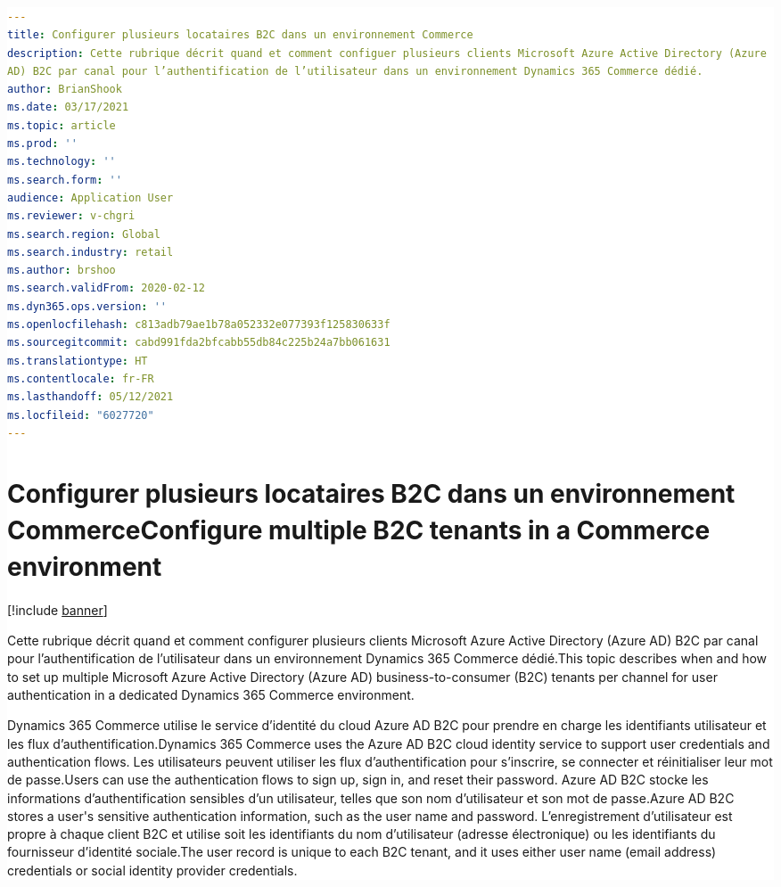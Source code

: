 ```yaml
---
title: Configurer plusieurs locataires B2C dans un environnement Commerce
description: Cette rubrique décrit quand et comment configuer plusieurs clients Microsoft Azure Active Directory (Azure AD) B2C par canal pour l’authentification de l’utilisateur dans un environnement Dynamics 365 Commerce dédié.
author: BrianShook
ms.date: 03/17/2021
ms.topic: article
ms.prod: ''
ms.technology: ''
ms.search.form: ''
audience: Application User
ms.reviewer: v-chgri
ms.search.region: Global
ms.search.industry: retail
ms.author: brshoo
ms.search.validFrom: 2020-02-12
ms.dyn365.ops.version: ''
ms.openlocfilehash: c813adb79ae1b78a052332e077393f125830633f
ms.sourcegitcommit: cabd991fda2bfcabb55db84c225b24a7bb061631
ms.translationtype: HT
ms.contentlocale: fr-FR
ms.lasthandoff: 05/12/2021
ms.locfileid: "6027720"
---
```

# <a name="configure-multiple-b2c-tenants-in-a-commerce-environment"></a><span data-ttu-id="02e2a-103">Configurer plusieurs locataires B2C dans un environnement Commerce</span><span class="sxs-lookup"><span data-stu-id="02e2a-103">Configure multiple B2C tenants in a Commerce environment</span></span>

[!include [banner](includes/banner.md)]

<span data-ttu-id="02e2a-104">Cette rubrique décrit quand et comment configurer plusieurs clients Microsoft Azure Active Directory (Azure AD) B2C par canal pour l’authentification de l’utilisateur dans un environnement Dynamics 365 Commerce dédié.</span><span class="sxs-lookup"><span data-stu-id="02e2a-104">This topic describes when and how to set up multiple Microsoft Azure Active Directory (Azure AD) business-to-consumer (B2C) tenants per channel for user authentication in a dedicated Dynamics 365 Commerce environment.</span></span>

<span data-ttu-id="02e2a-105">Dynamics 365 Commerce utilise le service d’identité du cloud Azure AD B2C pour prendre en charge les identifiants utilisateur et les flux d’authentification.</span><span class="sxs-lookup"><span data-stu-id="02e2a-105">Dynamics 365 Commerce uses the Azure AD B2C cloud identity service to support user credentials and authentication flows.</span></span> <span data-ttu-id="02e2a-106">Les utilisateurs peuvent utiliser les flux d’authentification pour s’inscrire, se connecter et réinitialiser leur mot de passe.</span><span class="sxs-lookup"><span data-stu-id="02e2a-106">Users can use the authentication flows to sign up, sign in, and reset their password.</span></span> <span data-ttu-id="02e2a-107">Azure AD B2C stocke les informations d’authentification sensibles d’un utilisateur, telles que son nom d’utilisateur et son mot de passe.</span><span class="sxs-lookup"><span data-stu-id="02e2a-107">Azure AD B2C stores a user's sensitive authentication information, such as the user name and password.</span></span> <span data-ttu-id="02e2a-108">L’enregistrement d’utilisateur est propre à chaque client B2C et utilise soit les identifiants du nom d’utilisateur (adresse électronique) ou les identifiants du fournisseur d’identité sociale.</span><span class="sxs-lookup"><span data-stu-id="02e2a-108">The user record is unique to each B2C tenant, and it uses either user name (email address) credentials or social identity provider credentials.</span></span>
